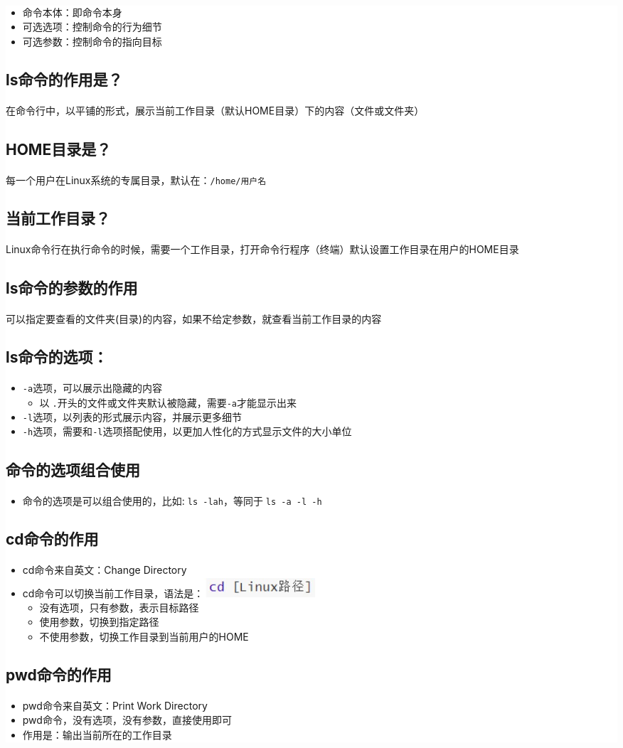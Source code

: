 - 命令本体：即命令本身
- 可选选项：控制命令的行为细节
- 可选参数：控制命令的指向目标

## ls命令的作用是？

在命令行中，以平铺的形式，展示当前工作目录（默认HOME目录）下的内容（文件或文件夹）



## HOME目录是？

每一个用户在Linux系统的专属目录，默认在：`/home/用户名`



## 当前工作目录？

Linux命令行在执行命令的时候，需要一个工作目录，打开命令行程序（终端）默认设置工作目录在用户的HOME目录



## ls命令的参数的作用

可以指定要查看的文件夹(目录)的内容，如果不给定参数，就查看当前工作目录的内容



## ls命令的选项：

- `-a`选项，可以展示出隐藏的内容
  - 以 `.`开头的文件或文件夹默认被隐藏，需要`-a`才能显示出来
- `-l`选项，以列表的形式展示内容，并展示更多细节
- `-h`选项，需要和`-l`选项搭配使用，以更加人性化的方式显示文件的大小单位

## 命令的选项组合使用

- 命令的选项是可以组合使用的，比如: `ls -lah`，等同于 `ls -a -l -h`



## cd命令的作用

- cd命令来自英文：Change Directory
- cd命令可以切换当前工作目录，语法是：![image-20230510165315466](Linux操作系统问题带答案.assets/image-20230510165315466.png)
  - 没有选项，只有参数，表示目标路径
  - 使用参数，切换到指定路径
  - 不使用参数，切换工作目录到当前用户的HOME

## pwd命令的作用

- pwd命令来自英文：Print Work Directory
- pwd命令，没有选项，没有参数，直接使用即可
- 作用是：输出当前所在的工作目录
